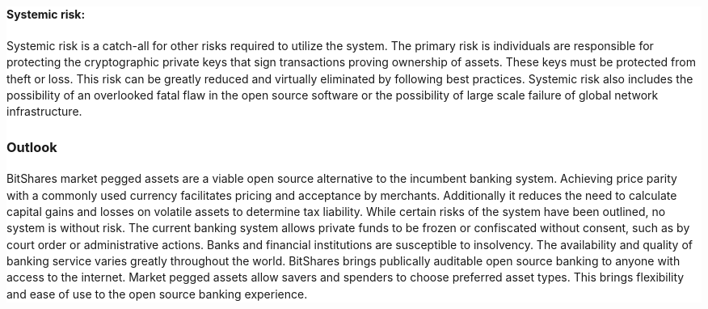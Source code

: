 #### Systemic risk:

Systemic risk is a catch-all for other risks required to utilize the system.  The primary risk is individuals are responsible for protecting the cryptographic private keys that sign transactions proving ownership of assets.  These keys must be protected from theft or loss.  This risk can be greatly reduced and virtually eliminated by following best practices.  Systemic risk also includes the possibility of an overlooked fatal flaw in the open source software or the possibility of large scale failure of global network infrastructure.

### Outlook

BitShares market pegged assets are a viable open source alternative to the incumbent banking system.  Achieving price parity with a commonly used currency facilitates pricing and acceptance by merchants.  Additionally it reduces the need to calculate capital gains and losses on volatile assets to determine tax liability.  While certain risks of the system have been outlined, no system is without risk.  The current banking system allows private funds to be frozen or confiscated without consent, such as by court order or administrative actions.  Banks and financial institutions are susceptible to insolvency.  The availability and quality of banking service varies greatly throughout the world.  BitShares brings publically auditable open source banking to anyone with access to the internet.  Market pegged assets allow savers and spenders to choose preferred asset types.  This brings flexibility and ease of use to the open source banking experience.
